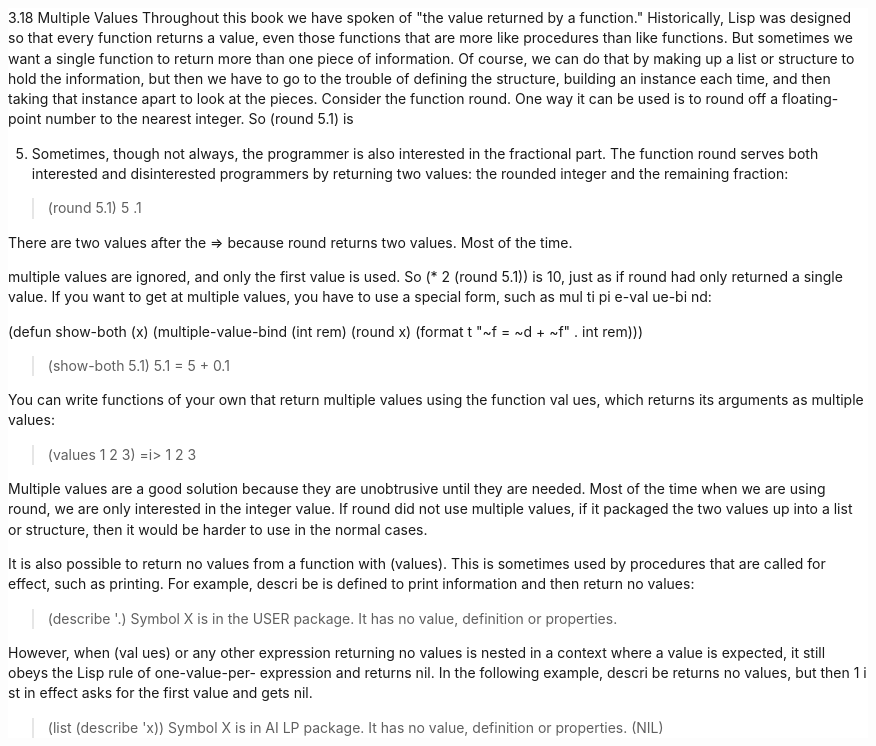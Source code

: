 3.18 Multiple Values 
Throughout this book we have spoken of "the value returned by a function." Historically, 
Lisp was designed so that every function returns a value, even those functions 
that are more like procedures than like functions. But sometimes we want a single 
function to return more than one piece of information. Of course, we can do that by 
making up a list or structure to hold the information, but then we have to go to the 
trouble of defining the structure, building an instance each time, and then taking that 
instance apart to look at the pieces. Consider the function round. One way it can be 
used is to round off a floating-point number to the nearest integer. So (round 5.1) is 

5. Sometimes, though not always, the programmer is also interested in the fractional 
part. The function round serves both interested and disinterested programmers by 
returning two values: the rounded integer and the remaining fraction: 
> (round 5.1) 5 .1 

There are two values after the => because round returns two values. Most of the time. 

<a id='page-96'></a>

multiple values are ignored, and only the first value is used. So (* 2 (round 5.1)) 
is 10, just as if round had only returned a single value. If you want to get at multiple 
values, you have to use a special form, such as mul ti pi e-val ue-bi nd: 

(defun show-both (x) 
(multiple-value-bind (int rem) 
(round x) 
(format t "~f = ~d + ~f" . int rem))) 

> (show-both 5.1) 
5.1 = 5 + 0.1 

You can write functions of your own that return multiple values using the function 
val ues, which returns its arguments as multiple values: 

> (values 1 2 3) =i> 1 2 3 

Multiple values are a good solution because they are unobtrusive until they are 
needed. Most of the time when we are using round, we are only interested in the 
integer value. If round did not use multiple values, if it packaged the two values up 
into a list or structure, then it would be harder to use in the normal cases. 

It is also possible to return no values from a function with (values). This is 
sometimes used by procedures that are called for effect, such as printing. For 
example, descri be is defined to print information and then return no values: 

> (describe '.) 
Symbol X is in the USER package. 
It has no value, definition or properties. 

However, when (val ues) or any other expression returning no values is nested in 
a context where a value is expected, it still obeys the Lisp rule of one-value-per-
expression and returns nil. In the following example, descri be returns no values, 
but then 1 i st in effect asks for the first value and gets nil. 

> (list (describe 'x)) 
Symbol X is in AI LP package. 
It has no value, definition or properties. 
(NIL) 
